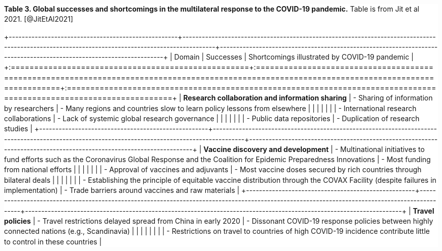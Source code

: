 <figcaption>

**Table 3. Global successes and shortcomings in the multilateral response to the COVID-19 pandemic.** Table is from Jit et al 2021. [@JitEtAl2021]

</figcaption>

</center>

</figure>

+----------------------------------------------------+-----------------------------------------------------------------------------------------------------------------------------------------------+--------------------------------------------------------------------------------------------------------------------+
| Domain                                             | Successes                                                                                                                                     | Shortcomings illustrated by COVID-19 pandemic                                                                      |
+:===================================================+:==============================================================================================================================================+:===================================================================================================================+
| **Research collaboration and information sharing** | -   Sharing of information by researchers                                                                                                     | -   Many regions and countries slow to learn policy lessons from elsewhere                                         |
|                                                    |                                                                                                                                               |                                                                                                                    |
|                                                    | -   International research collaborations                                                                                                     | -   Lack of systemic global research governance                                                                    |
|                                                    |                                                                                                                                               |                                                                                                                    |
|                                                    | -   Public data repositories                                                                                                                  | -   Duplication of research studies                                                                                |
+----------------------------------------------------+-----------------------------------------------------------------------------------------------------------------------------------------------+--------------------------------------------------------------------------------------------------------------------+
| **Vaccine discovery and development**              | -   Multinational initiatives to fund efforts such as the Coronavirus Global Response and the Coalition for Epidemic Preparedness Innovations | -   Most funding from national efforts                                                                             |
|                                                    |                                                                                                                                               |                                                                                                                    |
|                                                    | -   Approval of vaccines and adjuvants                                                                                                        | -   Most vaccine doses secured by rich countries through bilateral deals                                           |
|                                                    |                                                                                                                                               |                                                                                                                    |
|                                                    | -   Establishing the principle of equitable vaccine distribution through the COVAX Facility (despite failures in implementation)              | -   Trade barriers around vaccines and raw materials                                                               |
+----------------------------------------------------+-----------------------------------------------------------------------------------------------------------------------------------------------+--------------------------------------------------------------------------------------------------------------------+
| **Travel policies**                                | -   Travel restrictions delayed spread from China in early 2020                                                                               | -   Dissonant COVID-19 response policies between highly connected nations (e.g., Scandinavia)                      |
|                                                    |                                                                                                                                               |                                                                                                                    |
|                                                    |                                                                                                                                               | -   Restrictions on travel to countries of high COVID-19 incidence contribute little to control in these countries |
